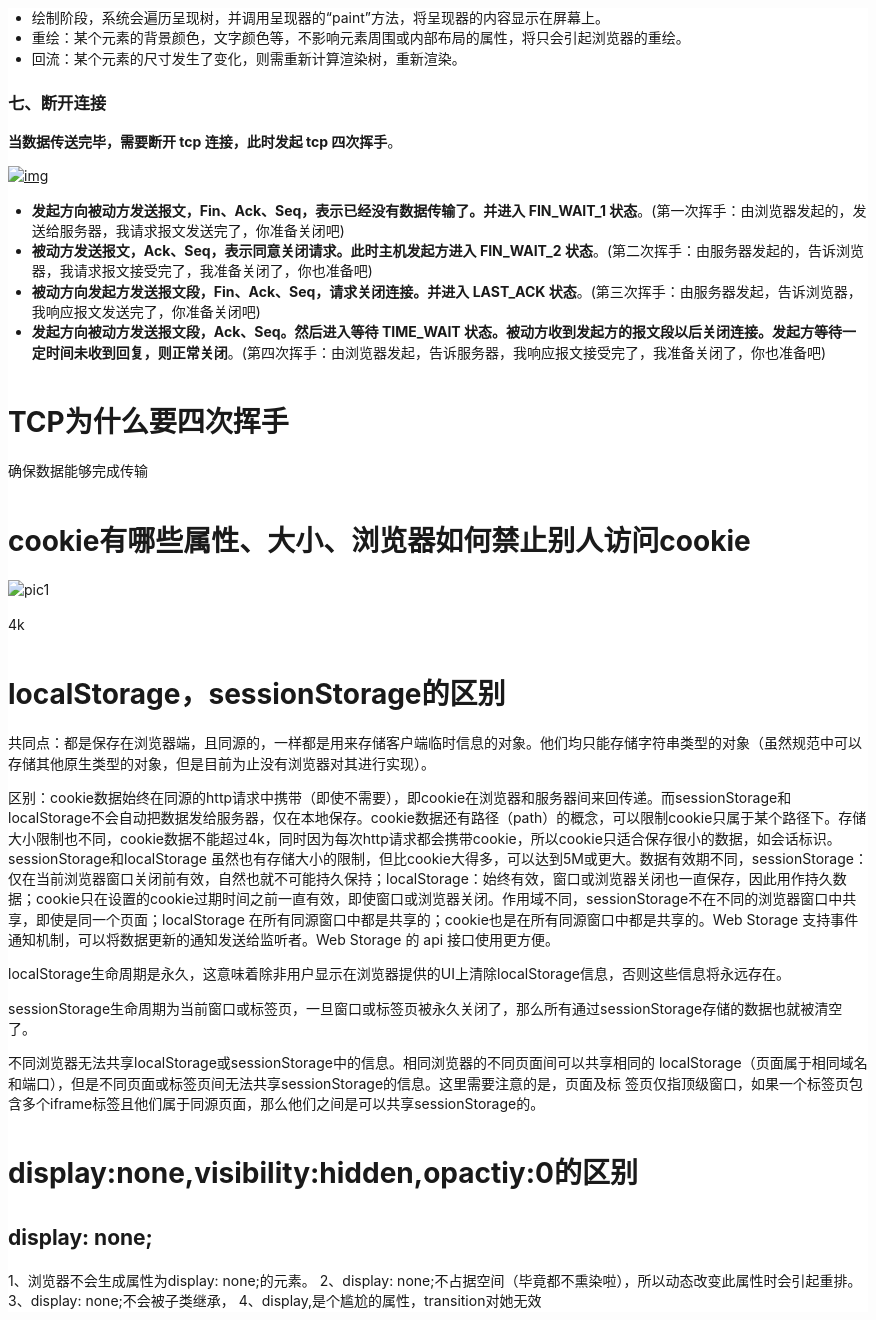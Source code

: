 - 绘制阶段，系统会遍历呈现树，并调用呈现器的“paint”方法，将呈现器的内容显示在屏幕上。
- 重绘：某个元素的背景颜色，文字颜色等，不影响元素周围或内部布局的属性，将只会引起浏览器的重绘。
- 回流：某个元素的尺寸发生了变化，则需重新计算渲染树，重新渲染。

### 七、断开连接

**当数据传送完毕，需要断开 tcp 连接，此时发起 tcp 四次挥手**。

[![img](https://image.fundebug.com/2019-02-27-10.png)](https://pg12138.oss-cn-beijing.aliyuncs.com/img/in-post/2020-1-18/2019-02-27-10.png)

- **发起方向被动方发送报文，Fin、Ack、Seq，表示已经没有数据传输了。并进入 FIN_WAIT_1 状态**。(第一次挥手：由浏览器发起的，发送给服务器，我请求报文发送完了，你准备关闭吧)
- **被动方发送报文，Ack、Seq，表示同意关闭请求。此时主机发起方进入 FIN_WAIT_2 状态**。(第二次挥手：由服务器发起的，告诉浏览器，我请求报文接受完了，我准备关闭了，你也准备吧)
- **被动方向发起方发送报文段，Fin、Ack、Seq，请求关闭连接。并进入 LAST_ACK 状态**。(第三次挥手：由服务器发起，告诉浏览器，我响应报文发送完了，你准备关闭吧)
- **发起方向被动方发送报文段，Ack、Seq。然后进入等待 TIME_WAIT 状态。被动方收到发起方的报文段以后关闭连接。发起方等待一定时间未收到回复，则正常关闭**。(第四次挥手：由浏览器发起，告诉服务器，我响应报文接受完了，我准备关闭了，你也准备吧)

# TCP为什么要四次挥手

确保数据能够完成传输 

# cookie有哪些属性、大小、浏览器如何禁止别人访问cookie

![pic1](https://pg12138.oss-cn-beijing.aliyuncs.com/img/in-post/2020-1-18/pic1.png)

4k

# localStorage，sessionStorage的区别

共同点：都是保存在浏览器端，且同源的，一样都是用来存储客户端临时信息的对象。他们均只能存储字符串类型的对象（虽然规范中可以存储其他原生类型的对象，但是目前为止没有浏览器对其进行实现）。

区别：cookie数据始终在同源的http请求中携带（即使不需要），即cookie在浏览器和服务器间来回传递。而sessionStorage和localStorage不会自动把数据发给服务器，仅在本地保存。cookie数据还有路径（path）的概念，可以限制cookie只属于某个路径下。存储大小限制也不同，cookie数据不能超过4k，同时因为每次http请求都会携带cookie，所以cookie只适合保存很小的数据，如会话标识。sessionStorage和localStorage 虽然也有存储大小的限制，但比cookie大得多，可以达到5M或更大。数据有效期不同，sessionStorage：仅在当前浏览器窗口关闭前有效，自然也就不可能持久保持；localStorage：始终有效，窗口或浏览器关闭也一直保存，因此用作持久数据；cookie只在设置的cookie过期时间之前一直有效，即使窗口或浏览器关闭。作用域不同，sessionStorage不在不同的浏览器窗口中共享，即使是同一个页面；localStorage 在所有同源窗口中都是共享的；cookie也是在所有同源窗口中都是共享的。Web Storage 支持事件通知机制，可以将数据更新的通知发送给监听者。Web Storage 的 api 接口使用更方便。

localStorage生命周期是永久，这意味着除非用户显示在浏览器提供的UI上清除localStorage信息，否则这些信息将永远存在。

sessionStorage生命周期为当前窗口或标签页，一旦窗口或标签页被永久关闭了，那么所有通过sessionStorage存储的数据也就被清空了。

不同浏览器无法共享localStorage或sessionStorage中的信息。相同浏览器的不同页面间可以共享相同的 localStorage（页面属于相同域名和端口），但是不同页面或标签页间无法共享sessionStorage的信息。这里需要注意的是，页面及标 签页仅指顶级窗口，如果一个标签页包含多个iframe标签且他们属于同源页面，那么他们之间是可以共享sessionStorage的。

# display:none,visibility:hidden,opactiy:0的区别

## display: none;

1、浏览器不会生成属性为display: none;的元素。
2、display: none;不占据空间（毕竟都不熏染啦），所以动态改变此属性时会引起重排。
3、display: none;不会被子类继承，
4、display,是个尴尬的属性，transition对她无效
